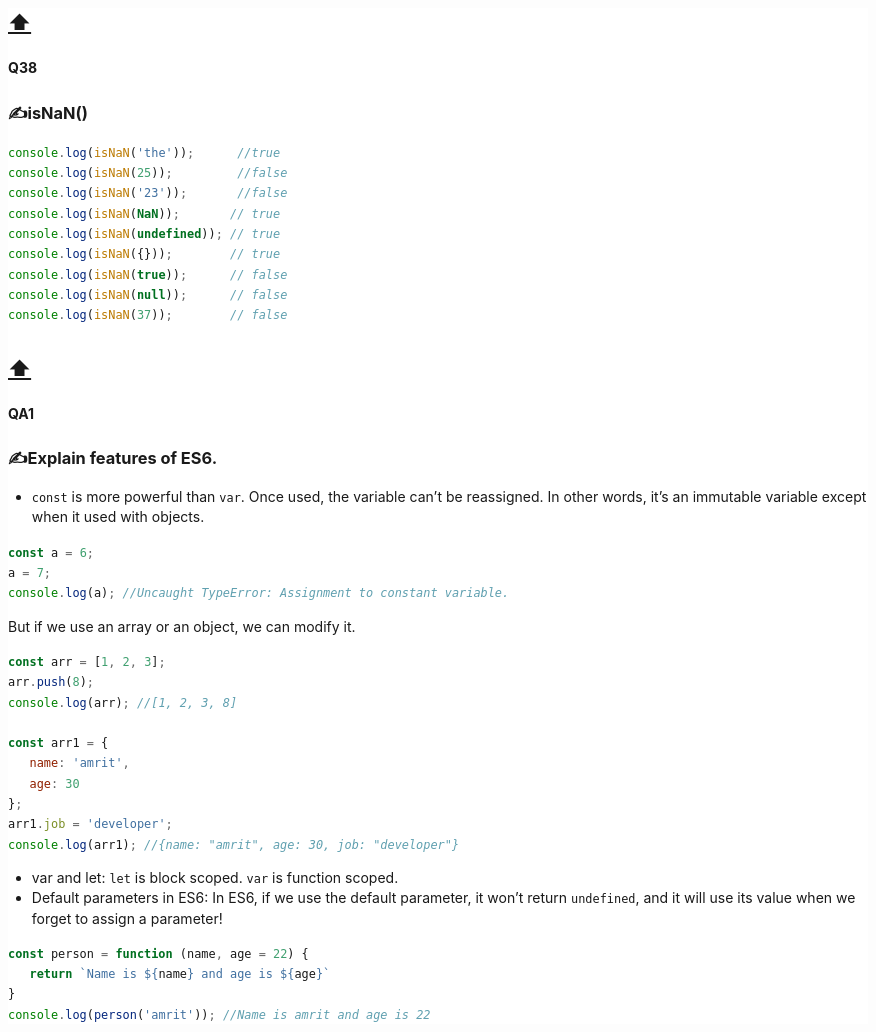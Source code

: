 **[⬆](#Questions)**
---
#### Q38
### ✍isNaN()
```js
console.log(isNaN('the'));      //true
console.log(isNaN(25));         //false
console.log(isNaN('23'));       //false
console.log(isNaN(NaN));       // true
console.log(isNaN(undefined)); // true
console.log(isNaN({}));        // true
console.log(isNaN(true));      // false
console.log(isNaN(null));      // false
console.log(isNaN(37));        // false
```

**[⬆](#Questions)**
---
#### QA1
### ✍Explain features of ES6.
- `const` is more powerful than `var`. Once used, the variable can’t be reassigned. In other words, it’s an immutable variable except when it used with objects.
```js
const a = 6;
a = 7;
console.log(a); //Uncaught TypeError: Assignment to constant variable.
```

But if we use an array or an object, we can modify it.
```js
const arr = [1, 2, 3];
arr.push(8);
console.log(arr); //[1, 2, 3, 8]

const arr1 = {
   name: 'amrit',
   age: 30
};
arr1.job = 'developer';
console.log(arr1); //{name: "amrit", age: 30, job: "developer"}
```

- var and let: `let` is block scoped. `var` is function scoped.
- Default parameters in ES6: In ES6, if we use the default parameter, it won’t return `undefined`, and it will use its value when we forget to assign a parameter!
```js
const person = function (name, age = 22) {
   return `Name is ${name} and age is ${age}`
} 
console.log(person('amrit')); //Name is amrit and age is 22
```

